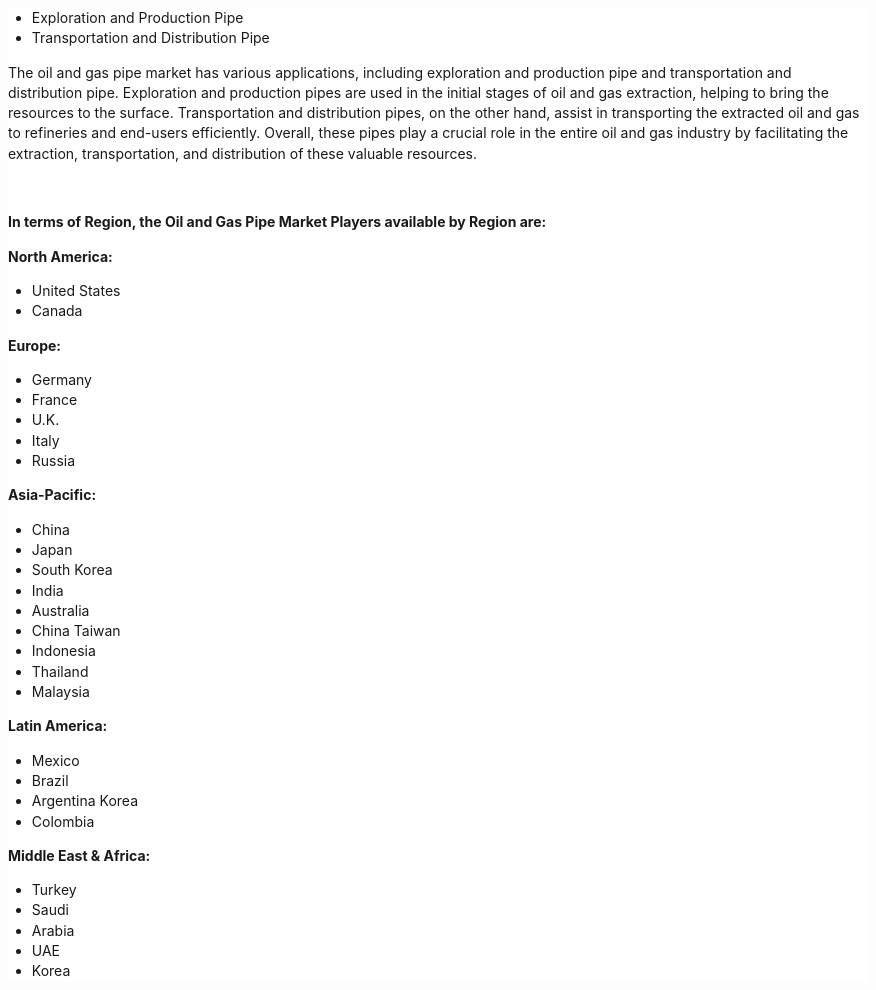 <p><ul><li>Exploration and Production Pipe</li><li>Transportation and Distribution Pipe</li></ul></p>
<p><p>The oil and gas pipe market has various applications, including exploration and production pipe and transportation and distribution pipe. Exploration and production pipes are used in the initial stages of oil and gas extraction, helping to bring the resources to the surface. Transportation and distribution pipes, on the other hand, assist in transporting the extracted oil and gas to refineries and end-users efficiently. Overall, these pipes play a crucial role in the entire oil and gas industry by facilitating the extraction, transportation, and distribution of these valuable resources.</p></p>
<p>&nbsp;</p>
<p><strong>In terms of Region, the Oil and Gas Pipe Market Players available by Region are:</strong></p>
<p>
    <p> <strong> North America: </strong>
        <ul>
            <li>United States</li>
            <li>Canada</li>
        </ul>
        </p> 
    <p> <strong> Europe: </strong>
        <ul>
            <li>Germany</li>
            <li>France</li>
            <li>U.K.</li>
            <li>Italy</li>
            <li>Russia</li>
        </ul>
        </p> 
    <p> <strong> Asia-Pacific: </strong>
        <ul>
            <li>China</li>
            <li>Japan</li>
            <li>South Korea</li>
            <li>India</li>
            <li>Australia</li>
            <li>China Taiwan</li>
            <li>Indonesia</li>
            <li>Thailand</li>
            <li>Malaysia</li>
        </ul>
        </p> 
    <p> <strong> Latin America: </strong>
        <ul>
            <li>Mexico</li>
            <li>Brazil</li>
            <li>Argentina Korea</li>
            <li>Colombia</li>
        </ul>
        </p> 
    <p> <strong> Middle East & Africa: </strong>
        <ul>
            <li>Turkey</li>
            <li>Saudi</li>
            <li>Arabia</li>
            <li>UAE</li>
            <li>Korea</li>
        </ul>
    </p>
    </p>